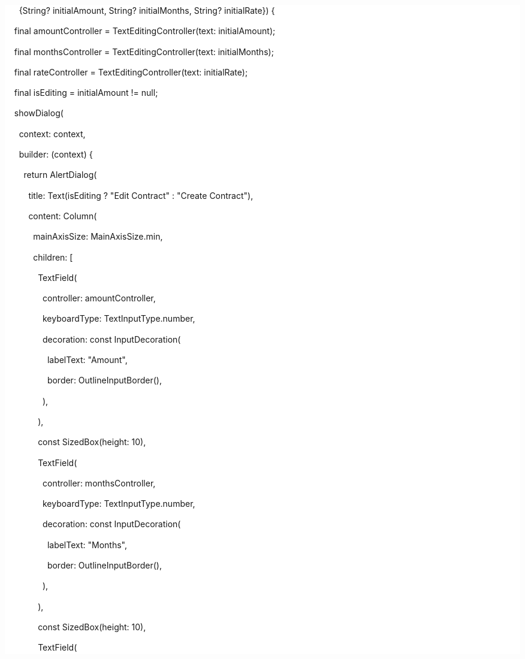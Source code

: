       {String? initialAmount, String? initialMonths, String? initialRate}) {

    final amountController = TextEditingController(text: initialAmount);

    final monthsController = TextEditingController(text: initialMonths);

    final rateController = TextEditingController(text: initialRate);

    final isEditing = initialAmount != null;

  

    showDialog(

      context: context,

      builder: (context) {

        return AlertDialog(

          title: Text(isEditing ? "Edit Contract" : "Create Contract"),

          content: Column(

            mainAxisSize: MainAxisSize.min,

            children: [

              TextField(

                controller: amountController,

                keyboardType: TextInputType.number,

                decoration: const InputDecoration(

                  labelText: "Amount",

                  border: OutlineInputBorder(),

                ),

              ),

              const SizedBox(height: 10),

              TextField(

                controller: monthsController,

                keyboardType: TextInputType.number,

                decoration: const InputDecoration(

                  labelText: "Months",

                  border: OutlineInputBorder(),

                ),

              ),

              const SizedBox(height: 10),

              TextField(

